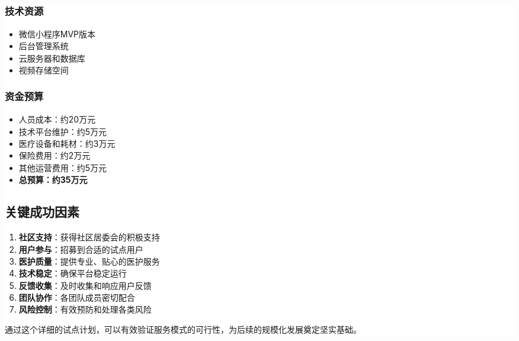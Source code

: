 ### 技术资源
- 微信小程序MVP版本
- 后台管理系统
- 云服务器和数据库
- 视频存储空间

### 资金预算
- 人员成本：约20万元
- 技术平台维护：约5万元
- 医疗设备和耗材：约3万元
- 保险费用：约2万元
- 其他运营费用：约5万元
- **总预算：约35万元**

## 关键成功因素

1. **社区支持**：获得社区居委会的积极支持
2. **用户参与**：招募到合适的试点用户
3. **医护质量**：提供专业、贴心的医护服务
4. **技术稳定**：确保平台稳定运行
5. **反馈收集**：及时收集和响应用户反馈
6. **团队协作**：各团队成员密切配合
7. **风险控制**：有效预防和处理各类风险

通过这个详细的试点计划，可以有效验证服务模式的可行性，为后续的规模化发展奠定坚实基础。